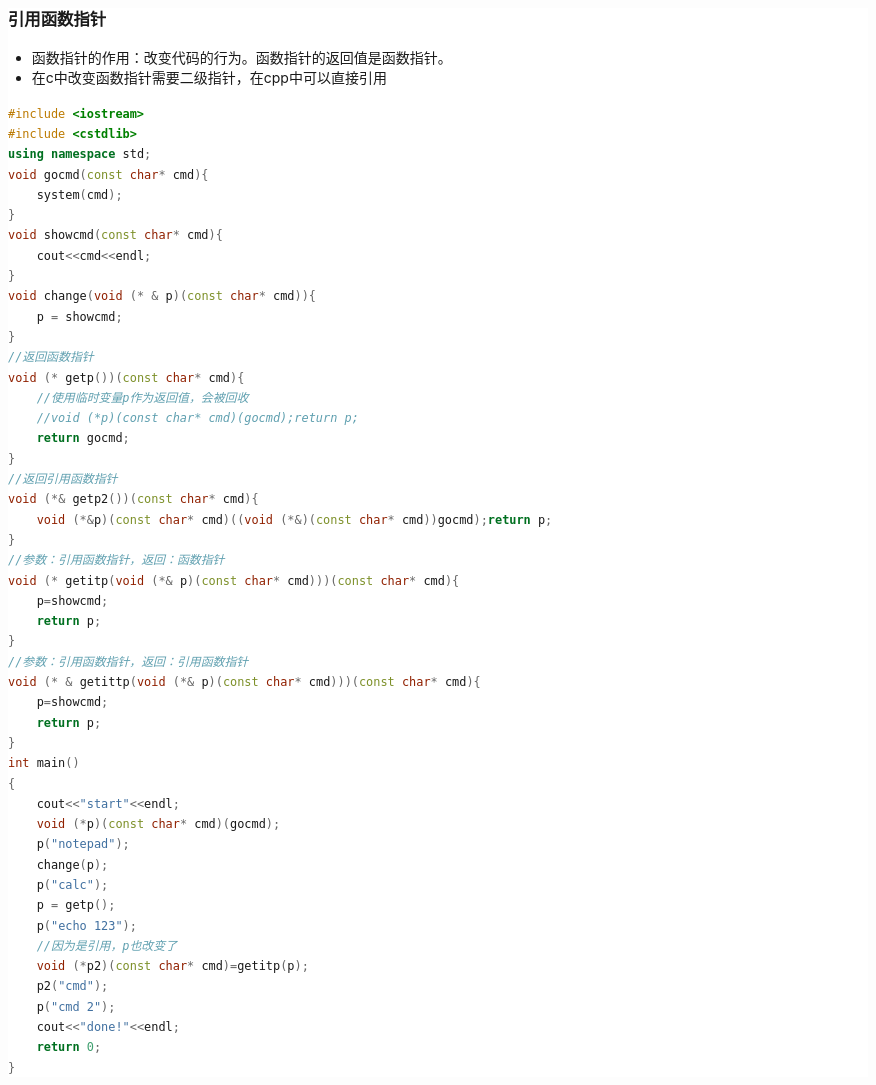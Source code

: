 ### 引用函数指针
- 函数指针的作用：改变代码的行为。函数指针的返回值是函数指针。
- 在c中改变函数指针需要二级指针，在cpp中可以直接引用

```cpp
#include <iostream>
#include <cstdlib>
using namespace std;
void gocmd(const char* cmd){
    system(cmd);
}
void showcmd(const char* cmd){
    cout<<cmd<<endl;
}
void change(void (* & p)(const char* cmd)){
    p = showcmd;
}
//返回函数指针
void (* getp())(const char* cmd){
    //使用临时变量p作为返回值，会被回收
    //void (*p)(const char* cmd)(gocmd);return p;
    return gocmd;
}
//返回引用函数指针
void (*& getp2())(const char* cmd){
    void (*&p)(const char* cmd)((void (*&)(const char* cmd))gocmd);return p;
}
//参数：引用函数指针，返回：函数指针
void (* getitp(void (*& p)(const char* cmd)))(const char* cmd){
    p=showcmd;
    return p;
}
//参数：引用函数指针，返回：引用函数指针
void (* & getittp(void (*& p)(const char* cmd)))(const char* cmd){
    p=showcmd;
    return p;
}
int main()
{
    cout<<"start"<<endl;
    void (*p)(const char* cmd)(gocmd);
    p("notepad");
    change(p);
    p("calc");
    p = getp();
    p("echo 123");
    //因为是引用，p也改变了
    void (*p2)(const char* cmd)=getitp(p);
    p2("cmd");
    p("cmd 2");
    cout<<"done!"<<endl;
    return 0;
}
```
